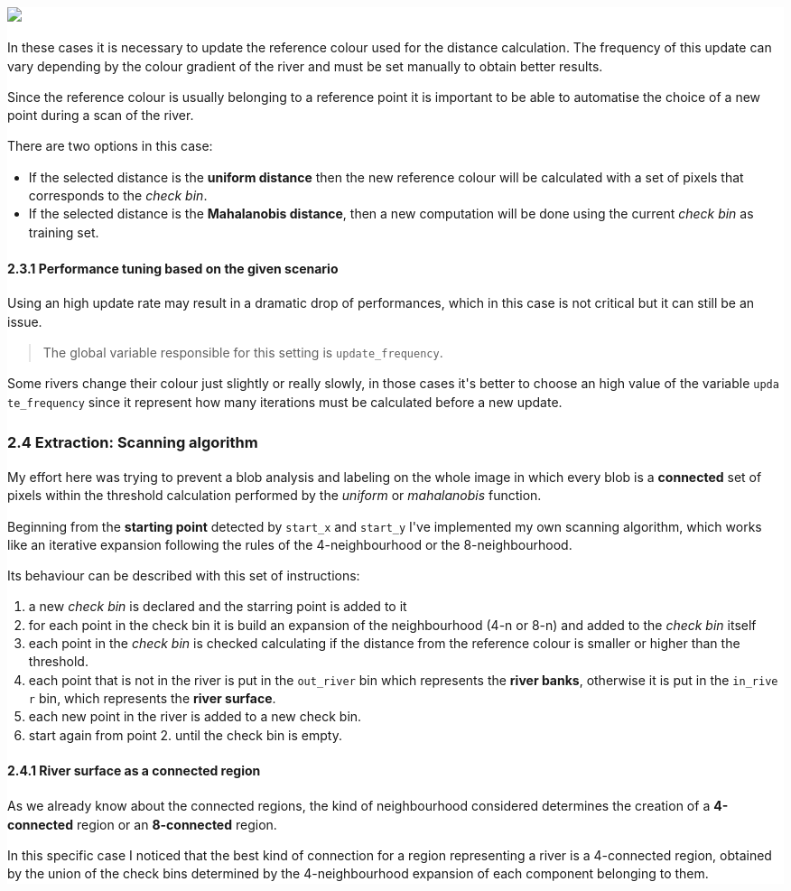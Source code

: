 ![](test3.jpg)

In these cases it is necessary to update the reference colour used for the distance calculation. The frequency of this update can vary depending by the colour gradient of the river and must be set manually to obtain better results. 

Since the reference colour is usually belonging to a reference point it is important to be able to automatise the choice of a new point during a scan of the river. 

There are two options in this case:

* If the selected distance is the **uniform distance** then the new reference colour will be calculated with a set of pixels that corresponds to the *check bin*.
* If the selected distance is the **Mahalanobis distance**, then a new computation will be done using the current *check bin* as training set.

#### 2.3.1 Performance tuning based on the given scenario
Using an high update rate may result in a dramatic drop of performances, which in this case is not critical but it can still be an issue. 

> The global variable responsible for this setting is `update_frequency`.

Some rivers change their colour just slightly or really slowly, in those cases it's better to choose an high value of the variable `update_frequency` since it represent how many iterations must be calculated before a new update.

### 2.4 Extraction: Scanning algorithm
My effort here was trying to prevent a blob analysis and labeling on the whole image in which every blob is a **connected** set of pixels within the threshold calculation performed by the *uniform* or *mahalanobis* function.

Beginning from the **starting point** detected by `start_x` and `start_y` I've implemented my own scanning algorithm, which works like an iterative expansion following the rules of the 4-neighbourhood or the 8-neighbourhood.

Its behaviour can be described with this set of instructions:

1. a new *check bin* is declared and the starring point is added to it
2. for each point in the check bin it is build an expansion of the neighbourhood (4-n or 8-n) and added to the *check bin* itself
3. each point in the *check bin* is checked calculating if the distance from the reference colour is smaller or higher than the threshold.
4. each point that is not in the river is put in the `out_river` bin which represents the **river banks**, otherwise it is put in the `in_river` bin, which represents the **river surface**.
5. each new point in the river is added to a new check bin.
6. start again from point 2. until the check bin is empty.

#### 2.4.1 River surface as a connected region
As we already know about the connected regions, the kind of neighbourhood considered determines the creation of a **4-connected** region or an **8-connected** region.

In this specific case I noticed that the best kind of connection for a region representing a river is a 4-connected region, obtained by the union of the check bins determined by the 4-neighbourhood expansion of each component belonging to them.
